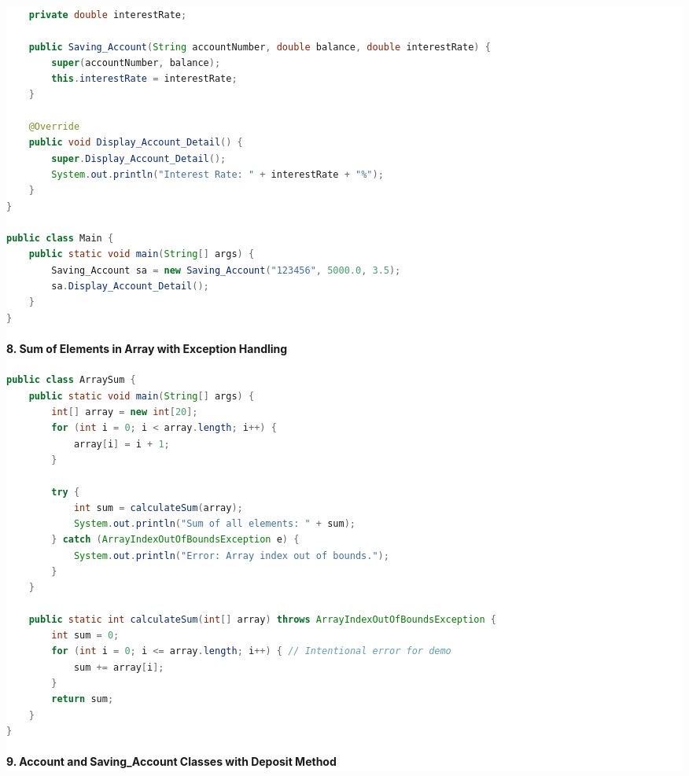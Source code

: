 ```java
    private double interestRate;

    public Saving_Account(String accountNumber, double balance, double interestRate) {
        super(accountNumber, balance);
        this.interestRate = interestRate;
    }

    @Override
    public void Display_Account_Detail() {
        super.Display_Account_Detail();
        System.out.println("Interest Rate: " + interestRate + "%");
    }
}

public class Main {
    public static void main(String[] args) {
        Saving_Account sa = new Saving_Account("123456", 5000.0, 3.5);
        sa.Display_Account_Detail();
    }
}
```

#### 8. Sum of Elements in Array with Exception Handling

```java
public class ArraySum {
    public static void main(String[] args) {
        int[] array = new int[20];
        for (int i = 0; i < array.length; i++) {
            array[i] = i + 1;
        }

        try {
            int sum = calculateSum(array);
            System.out.println("Sum of all elements: " + sum);
        } catch (ArrayIndexOutOfBoundsException e) {
            System.out.println("Error: Array index out of bounds.");
        }
    }

    public static int calculateSum(int[] array) throws ArrayIndexOutOfBoundsException {
        int sum = 0;
        for (int i = 0; i <= array.length; i++) { // Intentional error for demo
            sum += array[i];
        }
        return sum;
    }
}
```

#### 9. Account and Saving_Account Classes with Deposit Method
